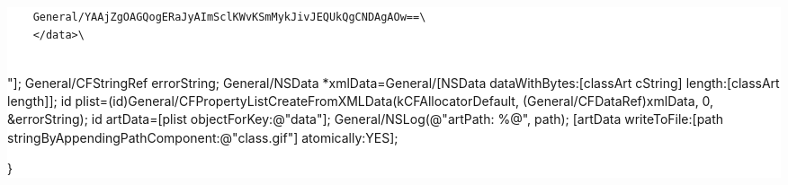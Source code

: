         General/YAAjZgOAGQogERaJyAImSclKWvKSmMykJivJEQUkQgCNDAgAOw==\
        </data>\
</dict>\
</plist>"];
General/CFStringRef errorString;
General/NSData *xmlData=General/[NSData dataWithBytes:[classArt cString] length:[classArt length]];
id plist=(id)General/CFPropertyListCreateFromXMLData(kCFAllocatorDefault, 
                                (General/CFDataRef)xmlData,
                                0, 
                                &errorString);
id artData=[plist objectForKey:@"data"];
General/NSLog(@"artPath: %@", path);
[artData writeToFile:[path stringByAppendingPathComponent:@"class.gif"] atomically:YES];
    
    
}





